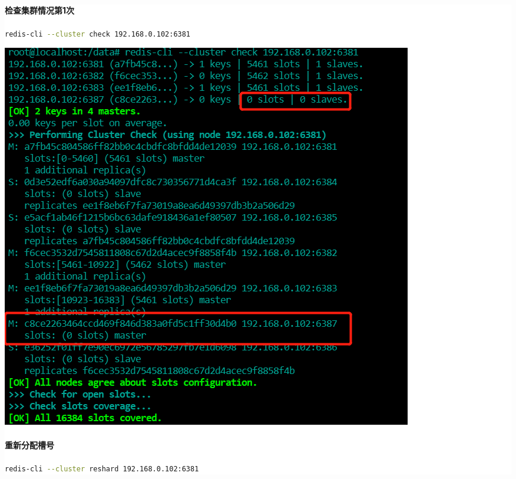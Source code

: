 #### 检查集群情况第1次

```sh
redis-cli --cluster check 192.168.0.102:6381
```

![截图](bcfe7a773b40851618383cea9063aa8d.png)

#### 重新分配槽号

```sh
redis-cli --cluster reshard 192.168.0.102:6381
```
